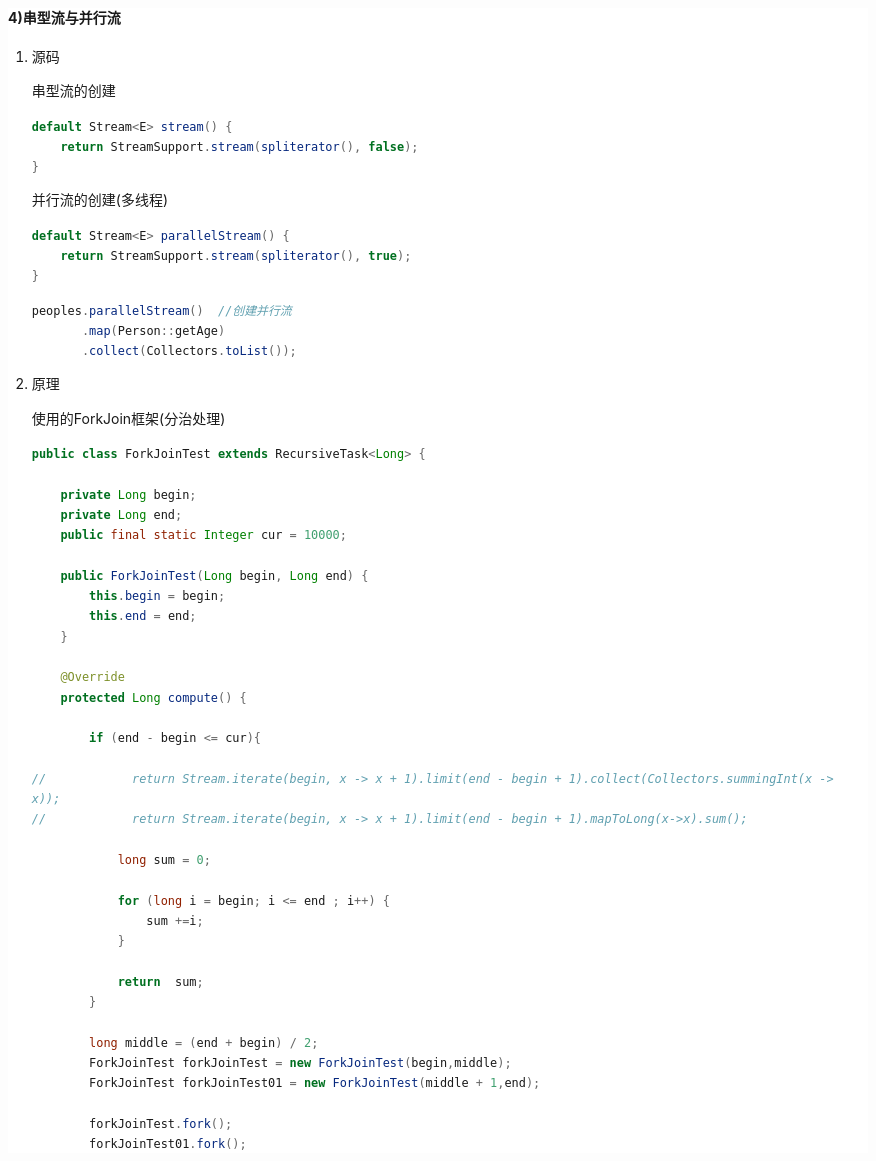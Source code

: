 #### 4)串型流与并行流

1. 源码

   串型流的创建

   ```java
   default Stream<E> stream() {
       return StreamSupport.stream(spliterator(), false);
   }
   ```

   并行流的创建(多线程)

   ```java
   default Stream<E> parallelStream() {
       return StreamSupport.stream(spliterator(), true);
   }
   ```

   ```java
   peoples.parallelStream()  //创建并行流
          .map(Person::getAge)
          .collect(Collectors.toList());
   ```

2. 原理

   使用的ForkJoin框架(分治处理)

   ```java
   public class ForkJoinTest extends RecursiveTask<Long> {
   
       private Long begin;
       private Long end;
       public final static Integer cur = 10000;
   
       public ForkJoinTest(Long begin, Long end) {
           this.begin = begin;
           this.end = end;
       }
   
       @Override
       protected Long compute() {
   
           if (end - begin <= cur){
   
   //            return Stream.iterate(begin, x -> x + 1).limit(end - begin + 1).collect(Collectors.summingInt(x -> x));
   //            return Stream.iterate(begin, x -> x + 1).limit(end - begin + 1).mapToLong(x->x).sum();
   
               long sum = 0;
   
               for (long i = begin; i <= end ; i++) {
                   sum +=i;
               }
   
               return  sum;
           }
   
           long middle = (end + begin) / 2;
           ForkJoinTest forkJoinTest = new ForkJoinTest(begin,middle);
           ForkJoinTest forkJoinTest01 = new ForkJoinTest(middle + 1,end);
   
           forkJoinTest.fork();
           forkJoinTest01.fork();
   
   
   ```